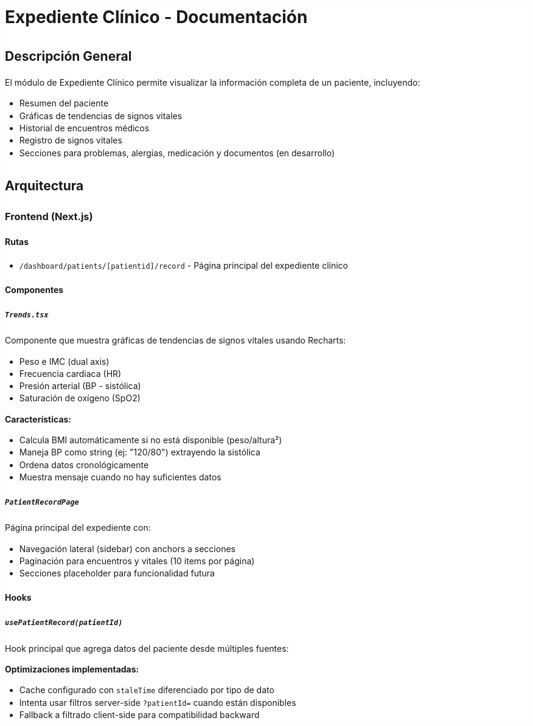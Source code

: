 # Expediente Clínico - Documentación

## Descripción General

El módulo de Expediente Clínico permite visualizar la información completa de un paciente, incluyendo:
- Resumen del paciente
- Gráficas de tendencias de signos vitales
- Historial de encuentros médicos
- Registro de signos vitales
- Secciones para problemas, alergias, medicación y documentos (en desarrollo)

## Arquitectura

### Frontend (Next.js)

#### Rutas
- `/dashboard/patients/[patientid]/record` - Página principal del expediente clínico

#### Componentes

##### `Trends.tsx`
Componente que muestra gráficas de tendencias de signos vitales usando Recharts:
- Peso e IMC (dual axis)
- Frecuencia cardíaca (HR)
- Presión arterial (BP - sistólica)
- Saturación de oxígeno (SpO2)

**Características:**
- Calcula BMI automáticamente si no está disponible (peso/altura²)
- Maneja BP como string (ej: "120/80") extrayendo la sistólica
- Ordena datos cronológicamente
- Muestra mensaje cuando no hay suficientes datos

##### `PatientRecordPage`
Página principal del expediente con:
- Navegación lateral (sidebar) con anchors a secciones
- Paginación para encuentros y vitales (10 items por página)
- Secciones placeholder para funcionalidad futura

#### Hooks

##### `usePatientRecord(patientId)`
Hook principal que agrega datos del paciente desde múltiples fuentes:

**Optimizaciones implementadas:**
- Cache configurado con `staleTime` diferenciado por tipo de dato
- Intenta usar filtros server-side `?patientId=` cuando están disponibles
- Fallback a filtrado client-side para compatibilidad backward

